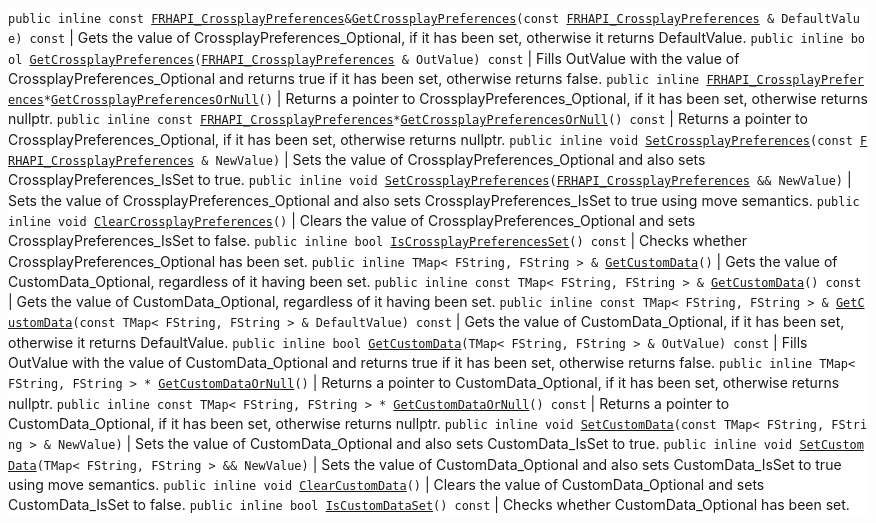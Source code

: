 `public inline const `[`FRHAPI_CrossplayPreferences`](RHAPI_CrossplayPreferences.md#structFRHAPI__CrossplayPreferences)` & `[`GetCrossplayPreferences`](#structFRHAPI__SelfSessionPlayerUpdateRequest_1ab9f7a945381549ddc70c0bf455f1864c)`(const `[`FRHAPI_CrossplayPreferences`](RHAPI_CrossplayPreferences.md#structFRHAPI__CrossplayPreferences)` & DefaultValue) const` | Gets the value of CrossplayPreferences_Optional, if it has been set, otherwise it returns DefaultValue.
`public inline bool `[`GetCrossplayPreferences`](#structFRHAPI__SelfSessionPlayerUpdateRequest_1adb508ab41d796ca2863c518504d67284)`(`[`FRHAPI_CrossplayPreferences`](RHAPI_CrossplayPreferences.md#structFRHAPI__CrossplayPreferences)` & OutValue) const` | Fills OutValue with the value of CrossplayPreferences_Optional and returns true if it has been set, otherwise returns false.
`public inline `[`FRHAPI_CrossplayPreferences`](RHAPI_CrossplayPreferences.md#structFRHAPI__CrossplayPreferences)` * `[`GetCrossplayPreferencesOrNull`](#structFRHAPI__SelfSessionPlayerUpdateRequest_1ae91328b352d515792e7bfef9c022ed2e)`()` | Returns a pointer to CrossplayPreferences_Optional, if it has been set, otherwise returns nullptr.
`public inline const `[`FRHAPI_CrossplayPreferences`](RHAPI_CrossplayPreferences.md#structFRHAPI__CrossplayPreferences)` * `[`GetCrossplayPreferencesOrNull`](#structFRHAPI__SelfSessionPlayerUpdateRequest_1adf3c02f507868c0c8da429df6f6b7b0f)`() const` | Returns a pointer to CrossplayPreferences_Optional, if it has been set, otherwise returns nullptr.
`public inline void `[`SetCrossplayPreferences`](#structFRHAPI__SelfSessionPlayerUpdateRequest_1ae8c58a3802a65126d2796b83ab9710d9)`(const `[`FRHAPI_CrossplayPreferences`](RHAPI_CrossplayPreferences.md#structFRHAPI__CrossplayPreferences)` & NewValue)` | Sets the value of CrossplayPreferences_Optional and also sets CrossplayPreferences_IsSet to true.
`public inline void `[`SetCrossplayPreferences`](#structFRHAPI__SelfSessionPlayerUpdateRequest_1ad76136a2d0ff6bcd321f8bd2fa0fdaee)`(`[`FRHAPI_CrossplayPreferences`](RHAPI_CrossplayPreferences.md#structFRHAPI__CrossplayPreferences)` && NewValue)` | Sets the value of CrossplayPreferences_Optional and also sets CrossplayPreferences_IsSet to true using move semantics.
`public inline void `[`ClearCrossplayPreferences`](#structFRHAPI__SelfSessionPlayerUpdateRequest_1ad9dacb94ea41b6f8efbf9c1c9ed3420e)`()` | Clears the value of CrossplayPreferences_Optional and sets CrossplayPreferences_IsSet to false.
`public inline bool `[`IsCrossplayPreferencesSet`](#structFRHAPI__SelfSessionPlayerUpdateRequest_1a0db5881c81d0a60eba18e0065f635c4d)`() const` | Checks whether CrossplayPreferences_Optional has been set.
`public inline TMap< FString, FString > & `[`GetCustomData`](#structFRHAPI__SelfSessionPlayerUpdateRequest_1a9ecf38ff0a4a3ba94c5a1106348428f9)`()` | Gets the value of CustomData_Optional, regardless of it having been set.
`public inline const TMap< FString, FString > & `[`GetCustomData`](#structFRHAPI__SelfSessionPlayerUpdateRequest_1a7f2afaef3a77a2a4697806a10de2a5af)`() const` | Gets the value of CustomData_Optional, regardless of it having been set.
`public inline const TMap< FString, FString > & `[`GetCustomData`](#structFRHAPI__SelfSessionPlayerUpdateRequest_1afbfbe077f9a58ba48b4f735d7de5e92e)`(const TMap< FString, FString > & DefaultValue) const` | Gets the value of CustomData_Optional, if it has been set, otherwise it returns DefaultValue.
`public inline bool `[`GetCustomData`](#structFRHAPI__SelfSessionPlayerUpdateRequest_1a77e8157f202a5ad51f743a00178f92a4)`(TMap< FString, FString > & OutValue) const` | Fills OutValue with the value of CustomData_Optional and returns true if it has been set, otherwise returns false.
`public inline TMap< FString, FString > * `[`GetCustomDataOrNull`](#structFRHAPI__SelfSessionPlayerUpdateRequest_1af13635fbf33bc082ff124b33867ee5cb)`()` | Returns a pointer to CustomData_Optional, if it has been set, otherwise returns nullptr.
`public inline const TMap< FString, FString > * `[`GetCustomDataOrNull`](#structFRHAPI__SelfSessionPlayerUpdateRequest_1a24356665c3aeec53f6f5367d79920207)`() const` | Returns a pointer to CustomData_Optional, if it has been set, otherwise returns nullptr.
`public inline void `[`SetCustomData`](#structFRHAPI__SelfSessionPlayerUpdateRequest_1a4fa7c9343daa4537935132227e07d4ae)`(const TMap< FString, FString > & NewValue)` | Sets the value of CustomData_Optional and also sets CustomData_IsSet to true.
`public inline void `[`SetCustomData`](#structFRHAPI__SelfSessionPlayerUpdateRequest_1a7abed25d8014343285c9a8af520774f4)`(TMap< FString, FString > && NewValue)` | Sets the value of CustomData_Optional and also sets CustomData_IsSet to true using move semantics.
`public inline void `[`ClearCustomData`](#structFRHAPI__SelfSessionPlayerUpdateRequest_1afc76499c6b23732fdd02a72402d7e752)`()` | Clears the value of CustomData_Optional and sets CustomData_IsSet to false.
`public inline bool `[`IsCustomDataSet`](#structFRHAPI__SelfSessionPlayerUpdateRequest_1af5b2c1bd05fafedcc787875fca55b5b1)`() const` | Checks whether CustomData_Optional has been set.
